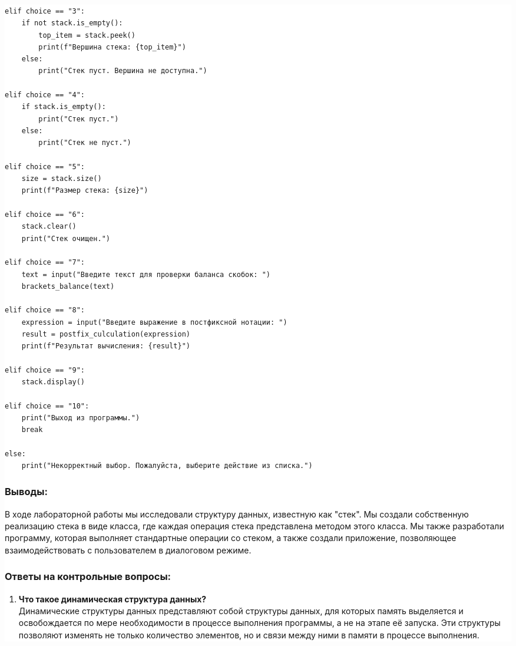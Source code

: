     elif choice == "3":
        if not stack.is_empty():
            top_item = stack.peek()
            print(f"Вершина стека: {top_item}")
        else:
            print("Стек пуст. Вершина не доступна.")

    elif choice == "4":
        if stack.is_empty():
            print("Стек пуст.")
        else:
            print("Стек не пуст.")

    elif choice == "5":
        size = stack.size()
        print(f"Размер стека: {size}")

    elif choice == "6":
        stack.clear()
        print("Стек очищен.")

    elif choice == "7":
        text = input("Введите текст для проверки баланса скобок: ")
        brackets_balance(text)

    elif choice == "8":
        expression = input("Введите выражение в постфиксной нотации: ")
        result = postfix_culculation(expression)
        print(f"Результат вычисления: {result}")

    elif choice == "9":
        stack.display()

    elif choice == "10":
        print("Выход из программы.")
        break

    else:
        print("Некорректный выбор. Пожалуйста, выберите действие из списка.")

### Выводы:

В ходе лабораторной работы мы исследовали структуру данных, известную как "стек". 
Мы создали собственную реализацию стека в виде класса, где каждая операция стека представлена методом этого класса. 
Мы также разработали программу, которая выполняет стандартные операции со стеком, а также создали приложение, 
позволяющее взаимодействовать с пользователем в диалоговом режиме.

### Ответы на контрольные вопросы:

1. **Что такое динамическая структура данных?**  
   Динамические структуры данных представляют собой структуры данных, для которых память выделяется и освобождается по мере необходимости в процессе выполнения программы, а не на этапе её запуска. Эти структуры позволяют изменять не только количество элементов, но и связи между ними в памяти в процессе выполнения.
